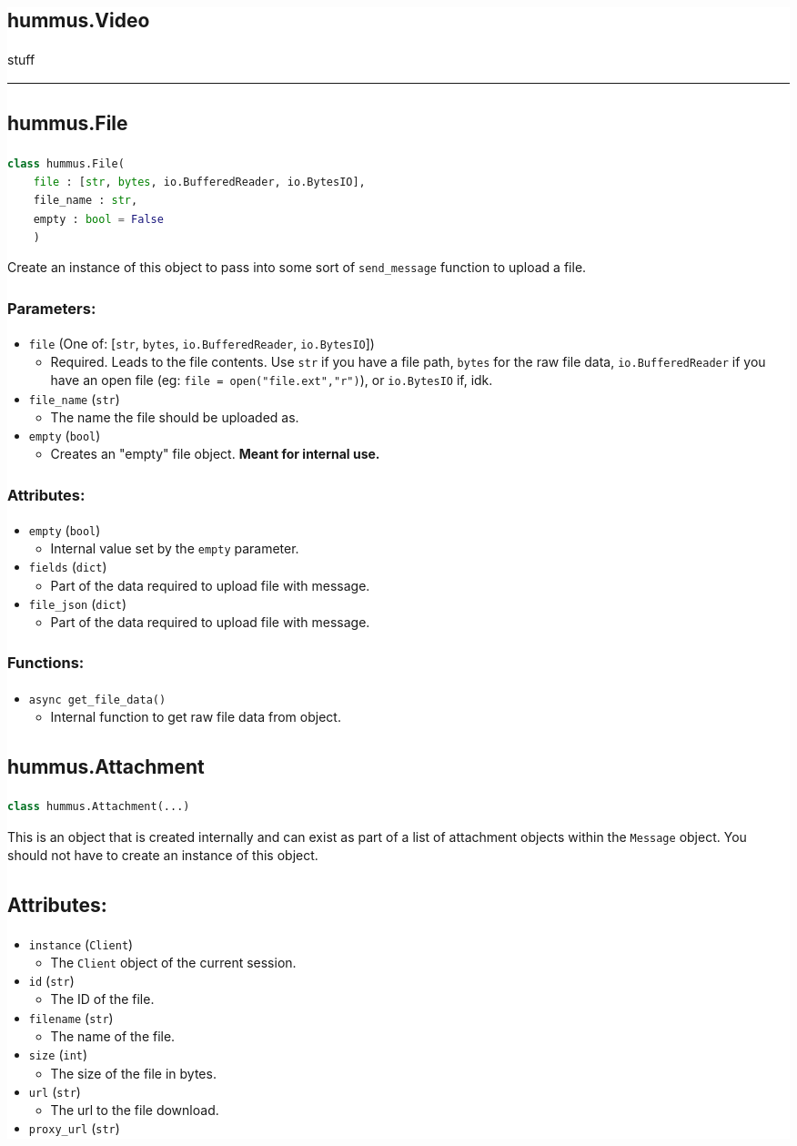## hummus.Video

stuff

***

## hummus.File

```py
class hummus.File(
    file : [str, bytes, io.BufferedReader, io.BytesIO],
    file_name : str,
    empty : bool = False
    )
```

Create an instance of this object to pass into some sort of `send_message` function to upload a file.

### Parameters:
- `file` (One of: [`str`, `bytes`, `io.BufferedReader`, `io.BytesIO`])
    - Required. Leads to the file contents. Use `str` if you have a file path, `bytes` for the raw file data, `io.BufferedReader` if you have an open file (eg: `file = open("file.ext","r")`), or `io.BytesIO` if, idk.
- `file_name` (`str`)
    - The name the file should be uploaded as.
- `empty` (`bool`)
    - Creates an "empty" file object. **Meant for internal use.**

### Attributes:

- `empty` (`bool`)
    - Internal value set by the `empty` parameter.
- `fields` (`dict`)
    - Part of the data required to upload file with message.
- `file_json` (`dict`)
    - Part of the data required to upload file with message.

### Functions:

- `async get_file_data()`
    - Internal function to get raw file data from object.

## hummus.Attachment

```py
class hummus.Attachment(...)
```

This is an object that is created internally and can exist as part of a list of attachment objects within the `Message` object. You should not have to create an instance of this object.

## Attributes:
- `instance` (`Client`)
    - The `Client` object of the current session.
- `id` (`str`)
    - The ID of the file. 
- `filename` (`str`)
    - The name of the file.
- `size` (`int`)
    - The size of the file in bytes.
- `url` (`str`)
    - The url to the file download.
- `proxy_url` (`str`)